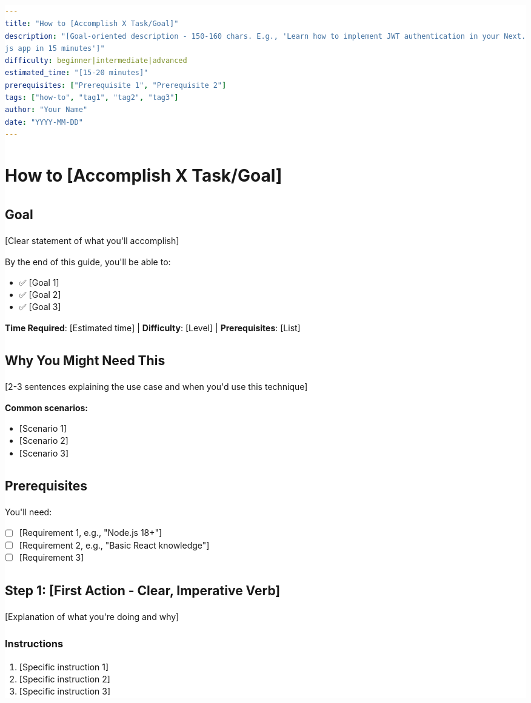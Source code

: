 ```yaml
---
title: "How to [Accomplish X Task/Goal]"
description: "[Goal-oriented description - 150-160 chars. E.g., 'Learn how to implement JWT authentication in your Next.js app in 15 minutes']"
difficulty: beginner|intermediate|advanced
estimated_time: "[15-20 minutes]"
prerequisites: ["Prerequisite 1", "Prerequisite 2"]
tags: ["how-to", "tag1", "tag2", "tag3"]
author: "Your Name"
date: "YYYY-MM-DD"
---
```


# How to [Accomplish X Task/Goal]

## Goal

[Clear statement of what you'll accomplish]

By the end of this guide, you'll be able to:
- ✅ [Goal 1]
- ✅ [Goal 2]
- ✅ [Goal 3]

**Time Required**: [Estimated time] | **Difficulty**: [Level] | **Prerequisites**: [List]

## Why You Might Need This

[2-3 sentences explaining the use case and when you'd use this technique]

**Common scenarios:**
- [Scenario 1]
- [Scenario 2]
- [Scenario 3]

## Prerequisites

You'll need:
- [ ] [Requirement 1, e.g., "Node.js 18+"]
- [ ] [Requirement 2, e.g., "Basic React knowledge"]
- [ ] [Requirement 3]

[Link to setup guide if needed]: [Link]

## Step 1: [First Action - Clear, Imperative Verb]

[Explanation of what you're doing and why]

### Instructions

1. [Specific instruction 1]
2. [Specific instruction 2]
3. [Specific instruction 3]
